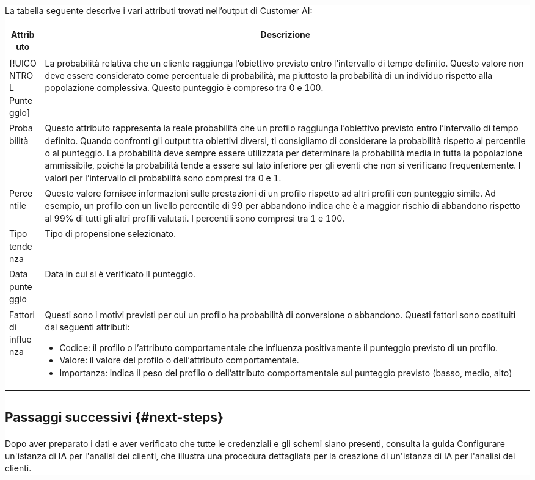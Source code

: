 La tabella seguente descrive i vari attributi trovati nell’output di Customer AI:

| Attributo | Descrizione |
| ----- | ----------- |
| [!UICONTROL Punteggio] | La probabilità relativa che un cliente raggiunga l’obiettivo previsto entro l’intervallo di tempo definito. Questo valore non deve essere considerato come percentuale di probabilità, ma piuttosto la probabilità di un individuo rispetto alla popolazione complessiva. Questo punteggio è compreso tra 0 e 100. |
| Probabilità | Questo attributo rappresenta la reale probabilità che un profilo raggiunga l’obiettivo previsto entro l’intervallo di tempo definito. Quando confronti gli output tra obiettivi diversi, ti consigliamo di considerare la probabilità rispetto al percentile o al punteggio. La probabilità deve sempre essere utilizzata per determinare la probabilità media in tutta la popolazione ammissibile, poiché la probabilità tende a essere sul lato inferiore per gli eventi che non si verificano frequentemente. I valori per l’intervallo di probabilità sono compresi tra 0 e 1. |
| Percentile | Questo valore fornisce informazioni sulle prestazioni di un profilo rispetto ad altri profili con punteggio simile. Ad esempio, un profilo con un livello percentile di 99 per abbandono indica che è a maggior rischio di abbandono rispetto al 99% di tutti gli altri profili valutati. I percentili sono compresi tra 1 e 100. |
| Tipo tendenza | Tipo di propensione selezionato. |
| Data punteggio | Data in cui si è verificato il punteggio. |
| Fattori di influenza | Questi sono i motivi previsti per cui un profilo ha probabilità di conversione o abbandono. Questi fattori sono costituiti dai seguenti attributi:<ul><li>Codice: il profilo o l’attributo comportamentale che influenza positivamente il punteggio previsto di un profilo. </li><li>Valore: il valore del profilo o dell’attributo comportamentale.</li><li>Importanza: indica il peso del profilo o dell’attributo comportamentale sul punteggio previsto (basso, medio, alto)</li></ul> |

## Passaggi successivi {#next-steps}

Dopo aver preparato i dati e aver verificato che tutte le credenziali e gli schemi siano presenti, consulta la [guida Configurare un&#39;istanza di IA per l&#39;analisi dei clienti](./user-guide/configure.md), che illustra una procedura dettagliata per la creazione di un&#39;istanza di IA per l&#39;analisi dei clienti.